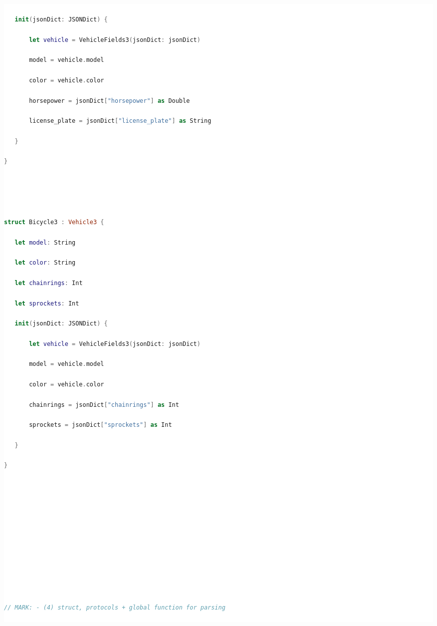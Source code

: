 ```swift

   init(jsonDict: JSONDict) {

       let vehicle = VehicleFields3(jsonDict: jsonDict)

       model = vehicle.model

       color = vehicle.color

       horsepower = jsonDict["horsepower"] as Double

       license_plate = jsonDict["license_plate"] as String

   }

}





struct Bicycle3 : Vehicle3 {

   let model: String

   let color: String

   let chainrings: Int

   let sprockets: Int

   init(jsonDict: JSONDict) {

       let vehicle = VehicleFields3(jsonDict: jsonDict)

       model = vehicle.model

       color = vehicle.color

       chainrings = jsonDict["chainrings"] as Int

       sprockets = jsonDict["sprockets"] as Int

   }

}













// MARK: - (4) struct, protocols + global function for parsing



```